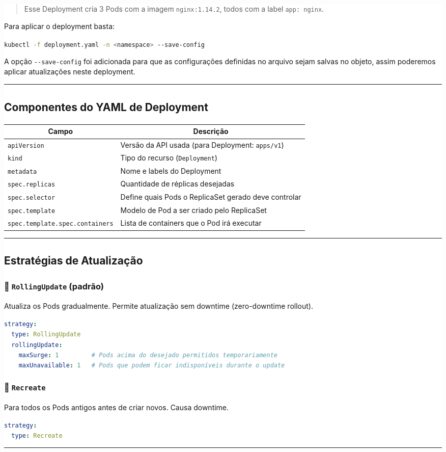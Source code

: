 > Esse Deployment cria 3 Pods com a imagem `nginx:1.14.2`, todos com a label `app: nginx`.

Para aplicar o deployment basta:

```bash
kubectl -f deployment.yaml -n <namespace> --save-config
```

A opção `--save-config` foi adicionada para que as configurações definidas no arquivo sejam salvas no objeto, assim poderemos aplicar atualizações neste deployment.

---

## Componentes do YAML de Deployment

|Campo|Descrição|
|---|---|
|`apiVersion`|Versão da API usada (para Deployment: `apps/v1`)|
|`kind`|Tipo do recurso (`Deployment`)|
|`metadata`|Nome e labels do Deployment|
|`spec.replicas`|Quantidade de réplicas desejadas|
|`spec.selector`|Define quais Pods o ReplicaSet gerado deve controlar|
|`spec.template`|Modelo de Pod a ser criado pelo ReplicaSet|
|`spec.template.spec.containers`|Lista de containers que o Pod irá executar|

---

## Estratégias de Atualização

### 🔹 `RollingUpdate` (padrão)

Atualiza os Pods gradualmente. Permite atualização sem downtime (zero-downtime rollout).

```yaml
strategy:
  type: RollingUpdate
  rollingUpdate:
    maxSurge: 1         # Pods acima do desejado permitidos temporariamente
    maxUnavailable: 1   # Pods que podem ficar indisponíveis durante o update
```

### 🔹 `Recreate`

Para todos os Pods antigos antes de criar novos. Causa downtime.

```yaml
strategy:
  type: Recreate
```

---